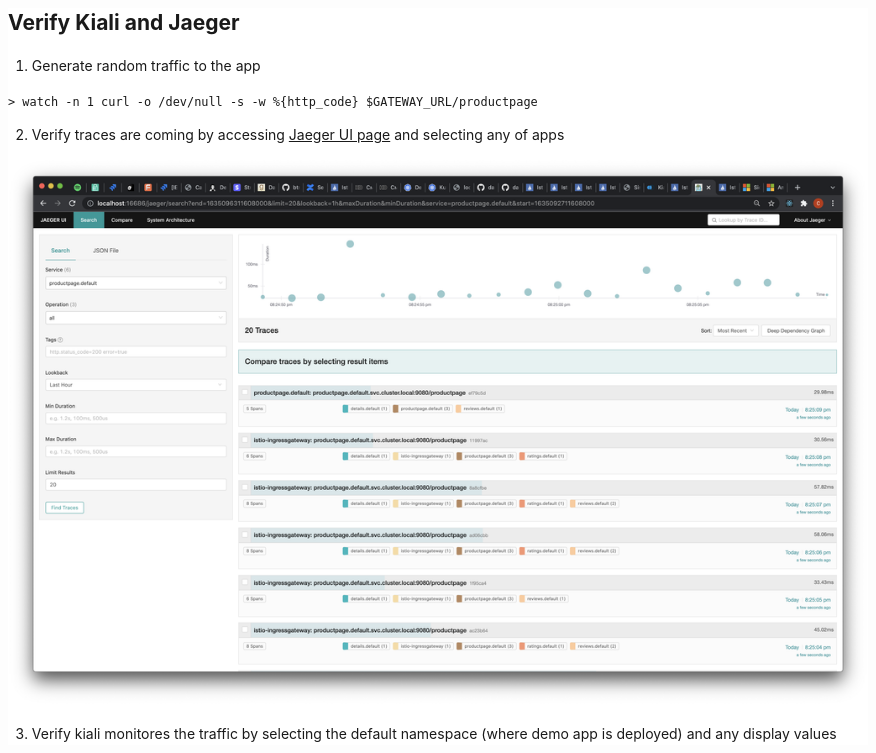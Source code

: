 ## Verify Kiali and Jaeger

1. Generate random traffic to the app
```shell script
> watch -n 1 curl -o /dev/null -s -w %{http_code} $GATEWAY_URL/productpage
```

2. Verify traces are coming by accessing [Jaeger UI page](http://localhost:16686) and selecting any of apps

![jaeger-ui](/hw1/jaeger.png)

3. Verify kiali monitores the traffic by selecting the default namespace (where demo app is deployed) and any display values